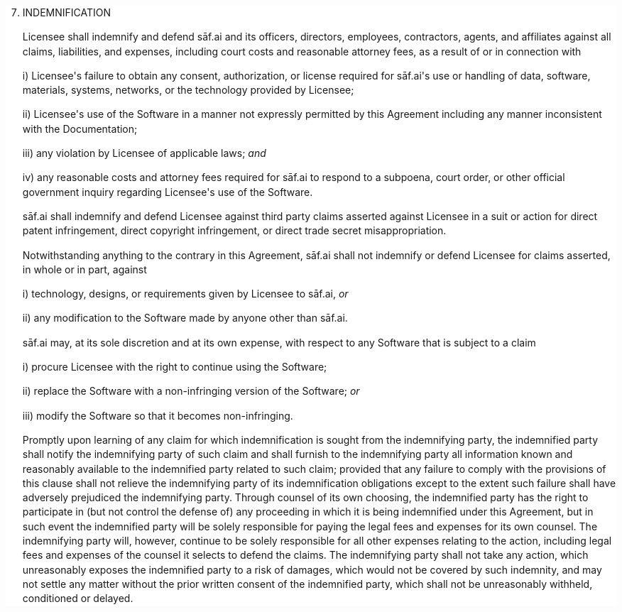7. INDEMNIFICATION

    Licensee shall indemnify and defend sāf.ai and its officers,
    directors, employees, contractors, agents, and affiliates against
    all claims, liabilities, and expenses, including court costs and
    reasonable attorney fees, as a result of or in connection with

    i)  Licensee's failure to obtain any consent, authorization, or
        license required for sāf.ai's use or handling of data, software,
        materials, systems, networks, or the technology provided by
        Licensee;

    ii) Licensee's use of the Software in a manner not expressly
        permitted by this Agreement including any manner inconsistent
        with the Documentation;

    iii) any violation by Licensee of applicable laws; *and*

    iv) any reasonable costs and attorney fees required for sāf.ai to
        respond to a subpoena, court order, or other official government
        inquiry regarding Licensee's use of the Software.

    sāf.ai shall indemnify and defend Licensee against third party
    claims asserted against Licensee in a suit or action for direct
    patent infringement, direct copyright infringement, or direct trade
    secret misappropriation.

    Notwithstanding anything to the contrary in this Agreement, sāf.ai
    shall not indemnify or defend Licensee for claims asserted, in whole
    or in part, against

    i)  technology, designs, or requirements given by Licensee to
        sāf.ai, *or*

    ii) any modification to the Software made by anyone other than
        sāf.ai.

    sāf.ai may, at its sole discretion and at its own expense, with
    respect to any Software that is subject to a claim

    i)  procure Licensee with the right to continue using the Software;

    ii) replace the Software with a non-infringing version of the
        Software; *or*

    iii) modify the Software so that it becomes non-infringing.

    Promptly upon learning of any claim for which indemnification is
    sought from the indemnifying party, the indemnified party shall
    notify the indemnifying party of such claim and shall furnish to the
    indemnifying party all information known and reasonably available to
    the indemnified party related to such claim; provided that any
    failure to comply with the provisions of this clause shall not
    relieve the indemnifying party of its indemnification obligations
    except to the extent such failure shall have adversely prejudiced
    the indemnifying party. Through counsel of its own choosing, the
    indemnified party has the right to participate in (but not control
    the defense of) any proceeding in which it is being indemnified
    under this Agreement, but in such event the indemnified party will
    be solely responsible for paying the legal fees and expenses for its
    own counsel. The indemnifying party will, however, continue to be
    solely responsible for all other expenses relating to the action,
    including legal fees and expenses of the counsel it selects to
    defend the claims. The indemnifying party shall not take any action,
    which unreasonably exposes the indemnified party to a risk of
    damages, which would not be covered by such indemnity, and may not
    settle any matter without the prior written consent of the
    indemnified party, which shall not be unreasonably withheld,
    conditioned or delayed.
